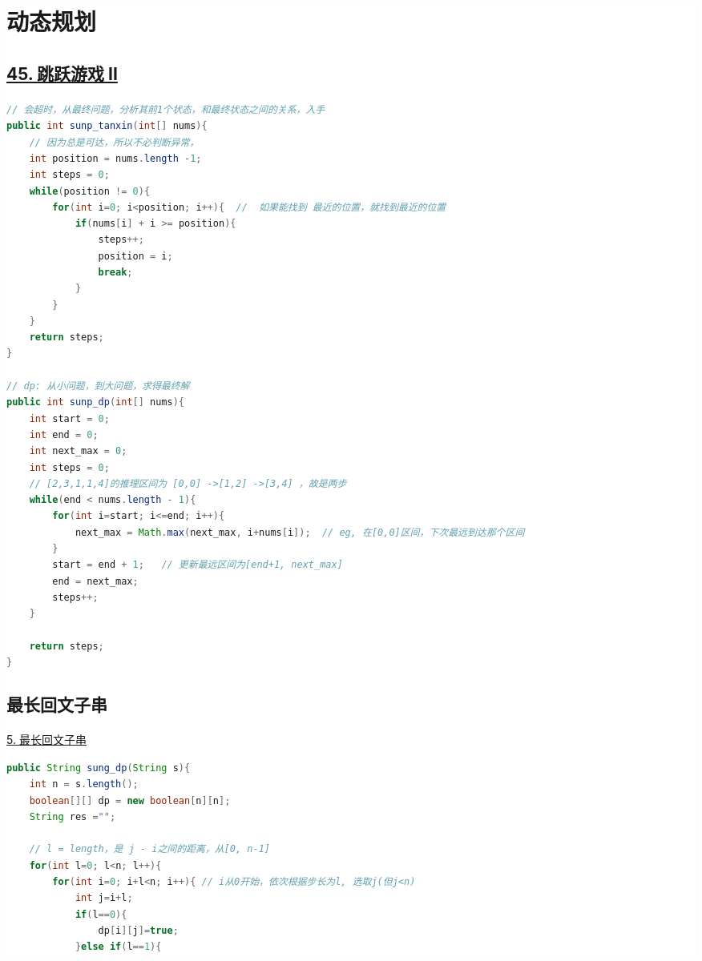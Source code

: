 

# 动态规划

## [45. 跳跃游戏 II](https://leetcode-cn.com/problems/jump-game-ii/)

```java
// 会超时，从最终问题，分析其前1个状态，和最终状态之间的关系，入手
public int sunp_tanxin(int[] nums){
    // 因为总是可达，所以不必判断异常，
    int position = nums.length -1;
    int steps = 0;
    while(position != 0){ 
        for(int i=0; i<position; i++){  //  如果能找到 最近的位置，就找到最近的位置
            if(nums[i] + i >= position){
                steps++;
                position = i;
                break;
            }
        }
    }
    return steps;
}

// dp: 从小问题，到大问题，求得最终解
public int sunp_dp(int[] nums){
    int start = 0;
    int end = 0;
    int next_max = 0;
    int steps = 0;
    // [2,3,1,1,4]的推理区间为 [0,0] ->[1,2] ->[3,4] ，故是两步
    while(end < nums.length - 1){
        for(int i=start; i<=end; i++){
            next_max = Math.max(next_max, i+nums[i]);  // eg, 在[0,0]区间，下次最远到达那个区间
        }
        start = end + 1;   // 更新最远区间为[end+1, next_max]
        end = next_max; 
        steps++;
    }

    return steps;
}
```



## 最长回文子串

[5. 最长回文子串](https://leetcode-cn.com/problems/longest-palindromic-substring/)

```java
public String sung_dp(String s){
    int n = s.length();
    boolean[][] dp = new boolean[n][n];
    String res ="";

    // l = length，是 j - i之间的距离，从[0, n-1]
    for(int l=0; l<n; l++){
        for(int i=0; i+l<n; i++){ // i从0开始，依次根据步长为l, 选取j(但j<n)
            int j=i+l;
            if(l==0){
                dp[i][j]=true;
            }else if(l==1){
```